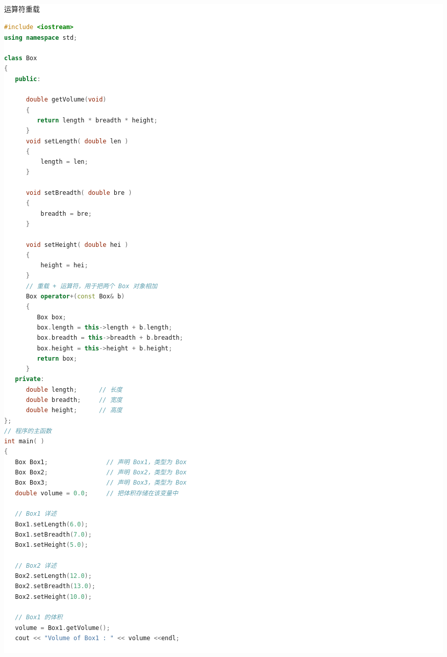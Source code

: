 运算符重载

```cpp
#include <iostream>
using namespace std;
 
class Box
{
   public:
 
      double getVolume(void)
      {
         return length * breadth * height;
      }
      void setLength( double len )
      {
          length = len;
      }
 
      void setBreadth( double bre )
      {
          breadth = bre;
      }
 
      void setHeight( double hei )
      {
          height = hei;
      }
      // 重载 + 运算符，用于把两个 Box 对象相加
      Box operator+(const Box& b)
      {
         Box box;
         box.length = this->length + b.length;
         box.breadth = this->breadth + b.breadth;
         box.height = this->height + b.height;
         return box;
      }
   private:
      double length;      // 长度
      double breadth;     // 宽度
      double height;      // 高度
};
// 程序的主函数
int main( )
{
   Box Box1;                // 声明 Box1，类型为 Box
   Box Box2;                // 声明 Box2，类型为 Box
   Box Box3;                // 声明 Box3，类型为 Box
   double volume = 0.0;     // 把体积存储在该变量中
 
   // Box1 详述
   Box1.setLength(6.0); 
   Box1.setBreadth(7.0); 
   Box1.setHeight(5.0);
 
   // Box2 详述
   Box2.setLength(12.0); 
   Box2.setBreadth(13.0); 
   Box2.setHeight(10.0);
 
   // Box1 的体积
   volume = Box1.getVolume();
   cout << "Volume of Box1 : " << volume <<endl;
 
```